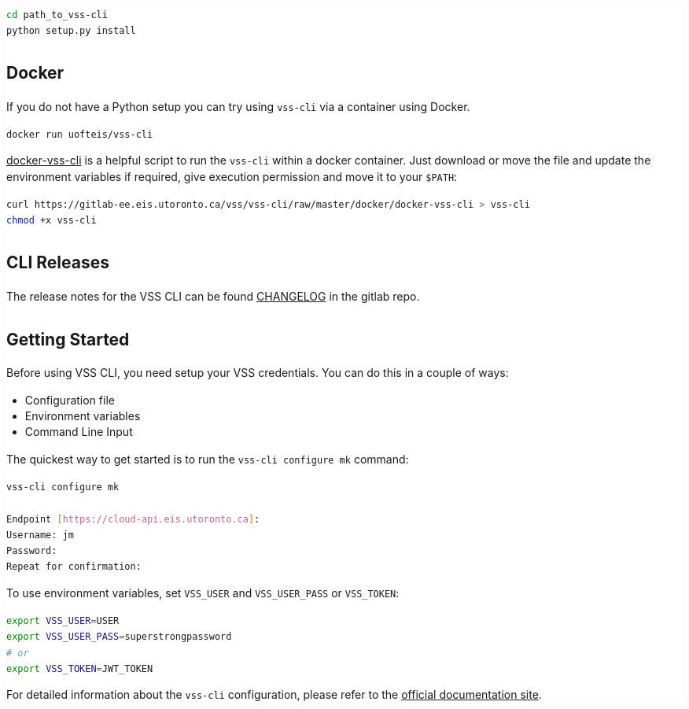 ```bash
cd path_to_vss-cli
python setup.py install
```

## Docker

If you do not have a Python setup you can try using ``vss-cli`` via a container using Docker.

```bash
docker run uofteis/vss-cli
```

[docker-vss-cli][docker/docker-vss-cli] is a helpful script to run the ``vss-cli`` within a 
docker container. Just download or move the file and update the environment variables if required, 
give execution permission and move it to your ``$PATH``:

```bash
curl https://gitlab-ee.eis.utoronto.ca/vss/vss-cli/raw/master/docker/docker-vss-cli > vss-cli
chmod +x vss-cli
``` 

## CLI Releases

The release notes for the VSS CLI can be found [CHANGELOG](CHANGELOG.md) in the gitlab repo.

## Getting Started

Before using VSS CLI, you need setup your VSS credentials. You can do this in a couple of ways:

* Configuration file
* Environment variables
* Command Line Input

The quickest way to get started is to run the ``vss-cli configure mk`` command:

```bash
vss-cli configure mk

Endpoint [https://cloud-api.eis.utoronto.ca]: 
Username: jm
Password: 
Repeat for confirmation: 

```

To use environment variables, set ``VSS_USER`` and ``VSS_USER_PASS`` or ``VSS_TOKEN``:

```bash
export VSS_USER=USER
export VSS_USER_PASS=superstrongpassword
# or
export VSS_TOKEN=JWT_TOKEN
```

For detailed information about the ``vss-cli`` configuration, please refer to the 
[official documentation site][official documentation site].


[Semantic Versioning]: https://semver.org/
[tags section]: https://gitlab-ee.eis.utoronto.ca/vss/vss-cli/tags
[PyPI package section]: https://pypi.org/project/vss-cli/#history
[official documentation site]: https://eis.utoronto.ca/~vss/vss-cli/configure.html
[docs]: https://eis.utoronto.ca/~vss/vss-cli/
[Contributing Guide]: https://eis.utoronto.ca/~vss/vss-cli/development.html
[Changelog]: https://eis.utoronto.ca/~vss/vss-cli/changelog.html
[docker/docker-vss-cli]: https://eis.utoronto.ca/~vss/vss-cli/docker.html
[download the tarball]: https://pypi.python.org/pypi/vss-cli
[Click]: http://click.pocoo.org/6/
[Python Releases for Windows]: https://www.python.org/downloads/windows/
[pip]: http://www.pip-installer.org/en/latest/
[open a new issue]: https://gitlab-ee.eis.utoronto.ca/vss/vss-cli/issues/new
[build-img]: https://gitlab-ee.eis.utoronto.ca/vss/vss-cli/badges/master/pipeline.svg
[coverage-img]: https://gitlab-ee.eis.utoronto.ca/vss/vss-cli/badges/master/coverage.svg
[pypi-img]: https://img.shields.io/pypi/v/vss-cli.svg
[pyver-img]: https://img.shields.io/pypi/pyversions/vss-cli.svg
[docker-pulls-img]:  https://img.shields.io/docker/pulls/uofteis/vss-cli.svg
[docker-layer-img]: https://images.microbadger.com/badges/image/uofteis/vss-cli.svg
[docker-version-img]: https://images.microbadger.com/badges/version/uofteis/vss-cli.svg
[docker-image]: https://hub.docker.com/r/uofteis/vss-cli/
[python-tabulate]: https://pypi.org/project/tabulate/
[ITS Private Cloud RESTful API]: https://vss-wiki.eis.utoronto.ca/display/API